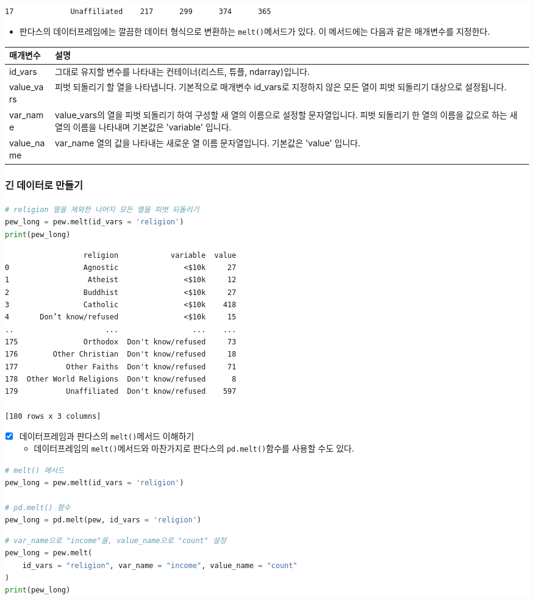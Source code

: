     17             Unaffiliated    217      299      374      365


- 판다스의 데이터프레임에는 깔끔한 데이터 형식으로 변환하는 `melt()`메서드가 있다. 이 메서드에는 다음과 같은 매개변수를 지정한다.

|매개변수|설명|
|:---|:---|
|id_vars|그대로 유지할 변수를 나타내는 컨테이너(리스트, 튜플, ndarray)입니다.
|value_vars|피벗 되돌리기 할 열을 나타냅니다. 기본적으로 매개변수 id_vars로 지정하지 않은 모든 열이 피벗 되돌리기 대상으로 설정됩니다.|
|var_name|value_vars의 열을 피벗 되돌리기 하여 구성할 새 열의 이름으로 설정할 문자열입니다. 피벗 되돌리기 한 열의 이름을 값으로 하는 새 열의 이름을 나타내며 기본값은 'variable' 입니다.|
|value_name|var_name 열의 값을 나타내는 새로운 열 이름 문자열입니다. 기본값은 'value' 입니다.|

### 긴 데이터로 만들기


```python
# religion 열을 제외한 나머지 모든 열을 피벗 되돌리기
pew_long = pew.melt(id_vars = 'religion')
print(pew_long)
```

                      religion            variable  value
    0                 Agnostic               <$10k     27
    1                  Atheist               <$10k     12
    2                 Buddhist               <$10k     27
    3                 Catholic               <$10k    418
    4       Don’t know/refused               <$10k     15
    ..                     ...                 ...    ...
    175               Orthodox  Don't know/refused     73
    176        Other Christian  Don't know/refused     18
    177           Other Faiths  Don't know/refused     71
    178  Other World Religions  Don't know/refused      8
    179           Unaffiliated  Don't know/refused    597
    
    [180 rows x 3 columns]


- [x] 데이터프레임과 판다스의 `melt()`메서드 이해하기
    - 데이터프레임의 `melt()`메서드와 마찬가지로 판다스의 `pd.melt()`함수를 사용할 수도 있다. 


```python
# melt() 메서드
pew_long = pew.melt(id_vars = 'religion')

# pd.melt() 함수
pew_long = pd.melt(pew, id_vars = 'religion')
```


```python
# var_name으로 "income"을, value_name으로 "count" 설정
pew_long = pew.melt(
    id_vars = "religion", var_name = "income", value_name = "count"
)
print(pew_long)
```
